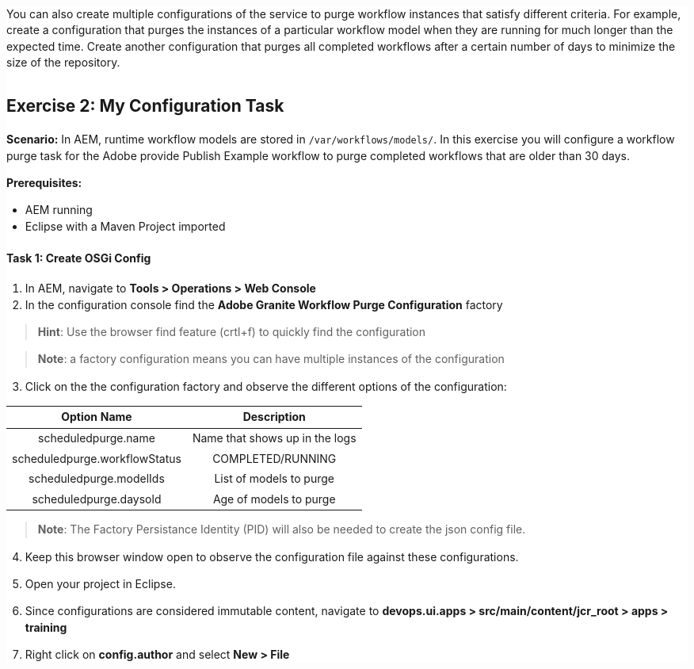 You can also create multiple configurations of the service to purge workflow instances that satisfy different criteria. For example, create a configuration that purges the instances of a particular workflow model when they are running for much longer than the expected time. Create another configuration that purges all completed workflows after a certain number of days to minimize the size of the repository.

## Exercise 2: My Configuration Task

**Scenario:** In AEM, runtime workflow models are stored in `/var/workflows/models/`. In this exercise you will configure a workflow purge task for the Adobe provide Publish Example workflow to purge completed workflows that are older than 30 days.

**Prerequisites:**

- AEM running
- Eclipse with a Maven Project imported

#### Task 1: Create OSGi Config

1. In AEM, navigate to **Tools > Operations > Web Console**
2. In the configuration console find the **Adobe Granite Workflow Purge Configuration** factory
> **Hint**: Use the browser find feature (crtl+f) to quickly find the configuration

> **Note**: a factory configuration means you can have multiple instances of the configuration

3. Click on the the configuration factory and observe the different options of the configuration:

|          Option Name          |          Description           |
| :---------------------------: | :----------------------------: |
|      scheduledpurge.name      | Name that shows up in the logs |
| scheduledpurge.workflowStatus |       COMPLETED/RUNNING        |
|    scheduledpurge.modelIds    |    List of models to purge     |
|    scheduledpurge.daysold     |     Age of models to purge     |

> **Note**: The Factory Persistance Identity (PID) will also be needed to create the json config file.

4. Keep this browser window open to observe the configuration file against these configurations.

5. Open your project in Eclipse.
6. Since configurations are considered immutable content, navigate to **devops.ui.apps > src/main/content/jcr_root > apps > training**

7. Right click on **config.author** and select **New > File**